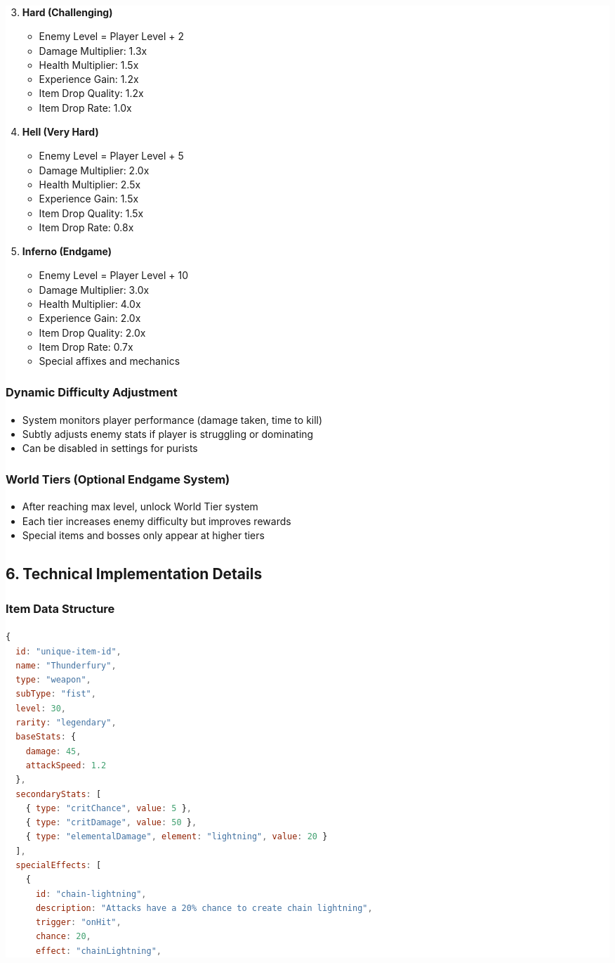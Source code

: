 3. **Hard (Challenging)**
   - Enemy Level = Player Level + 2
   - Damage Multiplier: 1.3x
   - Health Multiplier: 1.5x
   - Experience Gain: 1.2x
   - Item Drop Quality: 1.2x
   - Item Drop Rate: 1.0x

4. **Hell (Very Hard)**
   - Enemy Level = Player Level + 5
   - Damage Multiplier: 2.0x
   - Health Multiplier: 2.5x
   - Experience Gain: 1.5x
   - Item Drop Quality: 1.5x
   - Item Drop Rate: 0.8x

5. **Inferno (Endgame)**
   - Enemy Level = Player Level + 10
   - Damage Multiplier: 3.0x
   - Health Multiplier: 4.0x
   - Experience Gain: 2.0x
   - Item Drop Quality: 2.0x
   - Item Drop Rate: 0.7x
   - Special affixes and mechanics

### Dynamic Difficulty Adjustment

- System monitors player performance (damage taken, time to kill)
- Subtly adjusts enemy stats if player is struggling or dominating
- Can be disabled in settings for purists

### World Tiers (Optional Endgame System)

- After reaching max level, unlock World Tier system
- Each tier increases enemy difficulty but improves rewards
- Special items and bosses only appear at higher tiers

## 6. Technical Implementation Details

### Item Data Structure

```javascript
{
  id: "unique-item-id",
  name: "Thunderfury",
  type: "weapon",
  subType: "fist",
  level: 30,
  rarity: "legendary",
  baseStats: {
    damage: 45,
    attackSpeed: 1.2
  },
  secondaryStats: [
    { type: "critChance", value: 5 },
    { type: "critDamage", value: 50 },
    { type: "elementalDamage", element: "lightning", value: 20 }
  ],
  specialEffects: [
    { 
      id: "chain-lightning",
      description: "Attacks have a 20% chance to create chain lightning",
      trigger: "onHit",
      chance: 20,
      effect: "chainLightning",
```